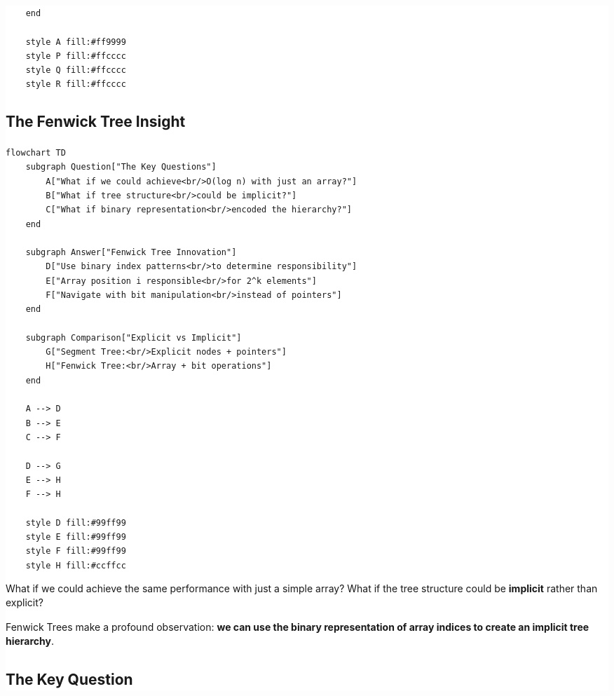 ```mermaid
    end
    
    style A fill:#ff9999
    style P fill:#ffcccc
    style Q fill:#ffcccc
    style R fill:#ffcccc
```

## The Fenwick Tree Insight

```mermaid
flowchart TD
    subgraph Question["The Key Questions"]
        A["What if we could achieve<br/>O(log n) with just an array?"]
        B["What if tree structure<br/>could be implicit?"]
        C["What if binary representation<br/>encoded the hierarchy?"]
    end
    
    subgraph Answer["Fenwick Tree Innovation"]
        D["Use binary index patterns<br/>to determine responsibility"]
        E["Array position i responsible<br/>for 2^k elements"]
        F["Navigate with bit manipulation<br/>instead of pointers"]
    end
    
    subgraph Comparison["Explicit vs Implicit"]
        G["Segment Tree:<br/>Explicit nodes + pointers"]
        H["Fenwick Tree:<br/>Array + bit operations"]
    end
    
    A --> D
    B --> E
    C --> F
    
    D --> G
    E --> H
    F --> H
    
    style D fill:#99ff99
    style E fill:#99ff99
    style F fill:#99ff99
    style H fill:#ccffcc
```

What if we could achieve the same performance with just a simple array? What if the tree structure could be **implicit** rather than explicit?

Fenwick Trees make a profound observation: **we can use the binary representation of array indices to create an implicit tree hierarchy**.

## The Key Question
